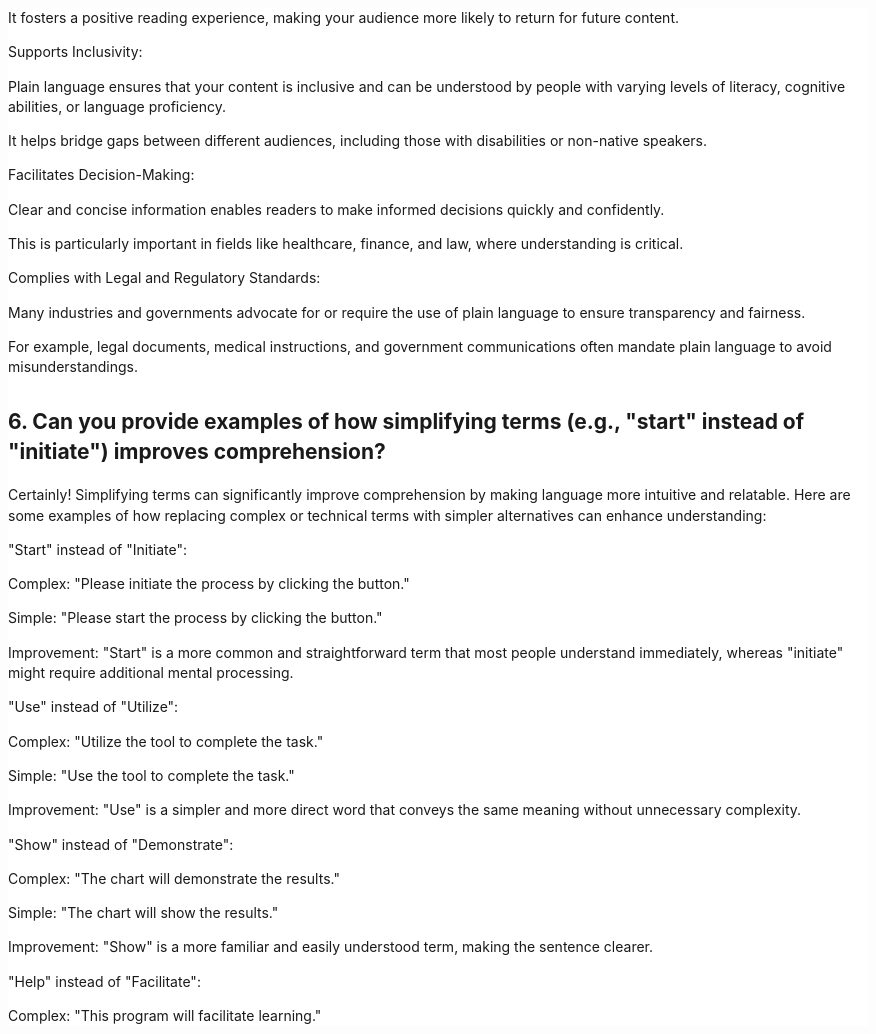 It fosters a positive reading experience, making your audience more likely to return for future content.

Supports Inclusivity:

Plain language ensures that your content is inclusive and can be understood by people with varying levels of literacy, cognitive abilities, or language proficiency.

It helps bridge gaps between different audiences, including those with disabilities or non-native speakers.

Facilitates Decision-Making:

Clear and concise information enables readers to make informed decisions quickly and confidently.

This is particularly important in fields like healthcare, finance, and law, where understanding is critical.

Complies with Legal and Regulatory Standards:

Many industries and governments advocate for or require the use of plain language to ensure transparency and fairness.

For example, legal documents, medical instructions, and government communications often mandate plain language to avoid misunderstandings.
## 6. Can you provide examples of how simplifying terms (e.g., "start" instead of "initiate") improves comprehension?
Certainly! Simplifying terms can significantly improve comprehension by making language more intuitive and relatable. Here are some examples of how replacing complex or technical terms with simpler alternatives can enhance understanding:

"Start" instead of "Initiate":

Complex: "Please initiate the process by clicking the button."

Simple: "Please start the process by clicking the button."

Improvement: "Start" is a more common and straightforward term that most people understand immediately, whereas "initiate" might require additional mental processing.

"Use" instead of "Utilize":

Complex: "Utilize the tool to complete the task."

Simple: "Use the tool to complete the task."

Improvement: "Use" is a simpler and more direct word that conveys the same meaning without unnecessary complexity.

"Show" instead of "Demonstrate":

Complex: "The chart will demonstrate the results."

Simple: "The chart will show the results."

Improvement: "Show" is a more familiar and easily understood term, making the sentence clearer.

"Help" instead of "Facilitate":

Complex: "This program will facilitate learning."
